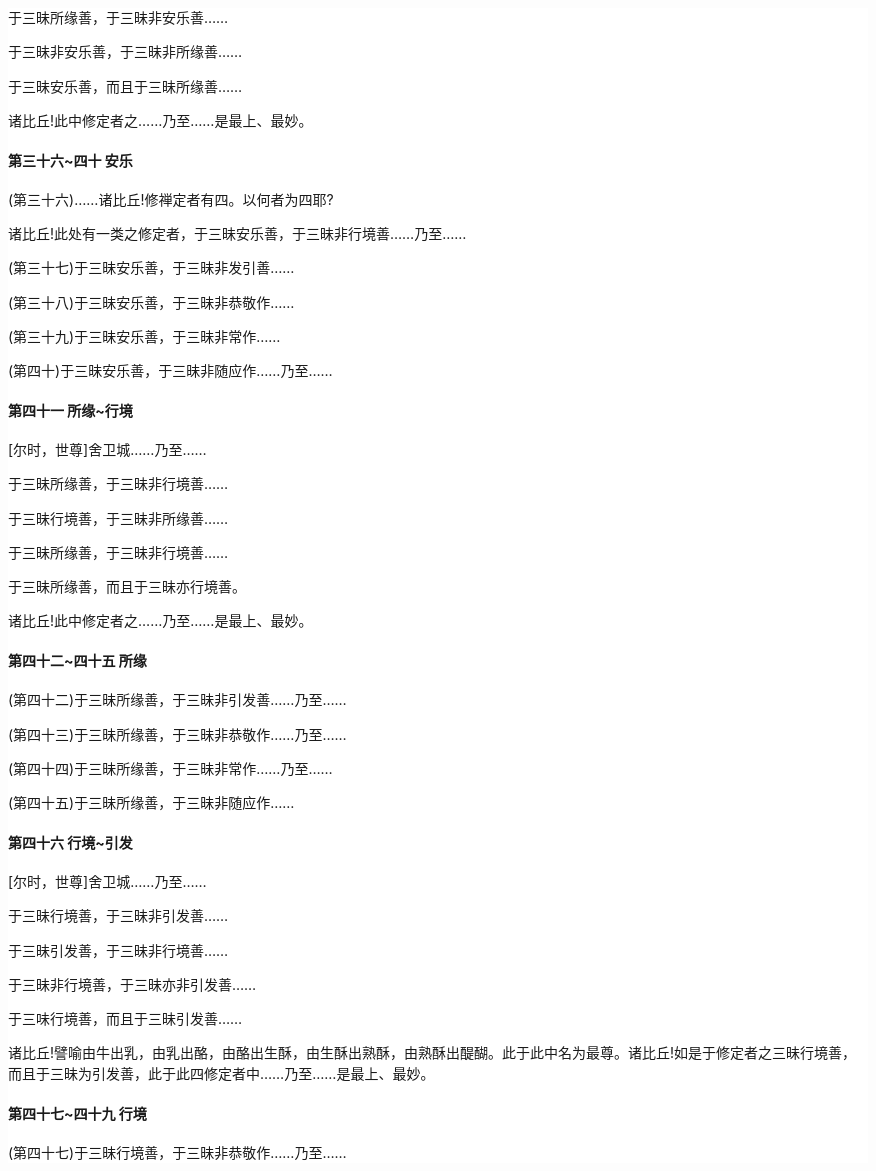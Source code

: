 于三昧所缘善，于三昧非安乐善……

于三昧非安乐善，于三昧非所缘善……

于三昧安乐善，而且于三昧所缘善……

诸比丘!此中修定者之……乃至……是最上、最妙。

#### 第三十六~四十 安乐 <a name="34_36"></a>

(第三十六)……诸比丘!修禅定者有四。以何者为四耶?

诸比丘!此处有一类之修定者，于三昧安乐善，于三昧非行境善……乃至……

(第三十七)于三昧安乐善，于三昧非发引善……

(第三十八)于三昧安乐善，于三昧非恭敬作……

(第三十九)于三昧安乐善，于三昧非常作……

(第四十)于三昧安乐善，于三昧非随应作……乃至……

#### 第四十一 所缘~行境 <a name="34_41"></a>

[尔时，世尊]舍卫城……乃至……

于三昧所缘善，于三昧非行境善……

于三昧行境善，于三昧非所缘善……

于三昧所缘善，于三昧非行境善……

于三昧所缘善，而且于三昧亦行境善。

诸比丘!此中修定者之……乃至……是最上、最妙。

#### 第四十二~四十五 所缘 <a name="34_42"></a>

(第四十二)于三昧所缘善，于三昧非引发善……乃至……

(第四十三)于三昧所缘善，于三昧非恭敬作……乃至……

(第四十四)于三昧所缘善，于三昧非常作……乃至……

(第四十五)于三昧所缘善，于三昧非随应作……

#### 第四十六 行境~引发 <a name="34_46"></a>

[尔时，世尊]舍卫城……乃至……

于三昧行境善，于三昧非引发善……

于三昧引发善，于三昧非行境善……

于三昧非行境善，于三昧亦非引发善……

于三味行境善，而且于三昧引发善……

诸比丘!譬喻由牛出乳，由乳出酪，由酪出生酥，由生酥出熟酥，由熟酥出醍醐。此于此中名为最尊。诸比丘!如是于修定者之三昧行境善，而且于三昧为引发善，此于此四修定者中……乃至……是最上、最妙。

#### 第四十七~四十九 行境 <a name="34_47"></a>

(第四十七)于三昧行境善，于三昧非恭敬作……乃至……
